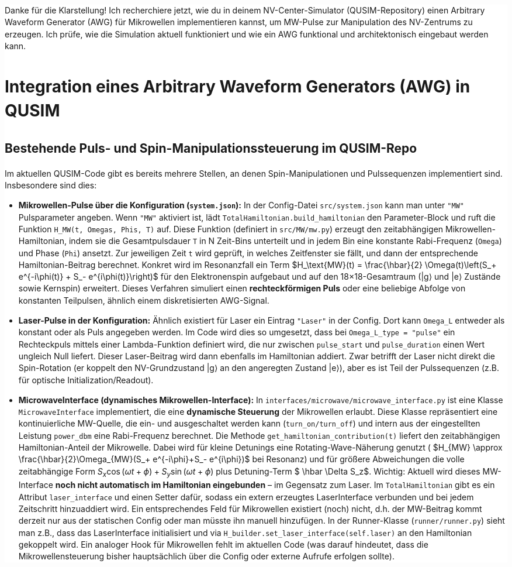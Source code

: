 Danke für die Klarstellung! Ich recherchiere jetzt, wie du in deinem NV-Center-Simulator (QUSIM-Repository) einen Arbitrary Waveform Generator (AWG) für Mikrowellen implementieren kannst, um MW-Pulse zur Manipulation des NV-Zentrums zu erzeugen. Ich prüfe, wie die Simulation aktuell funktioniert und wie ein AWG funktional und architektonisch eingebaut werden kann.


# Integration eines Arbitrary Waveform Generators (AWG) in QUSIM

## Bestehende Puls- und Spin-Manipulationssteuerung im QUSIM-Repo

Im aktuellen QUSIM-Code gibt es bereits mehrere Stellen, an denen Spin-Manipulationen und Pulssequenzen implementiert sind. Insbesondere sind dies:

* **Mikrowellen-Pulse über die Konfiguration (`system.json`):** In der Config-Datei `src/system.json` kann man unter `"MW"` Pulsparameter angeben. Wenn `"MW"` aktiviert ist, lädt `TotalHamiltonian.build_hamiltonian` den Parameter-Block und ruft die Funktion `H_MW(t, Omegas, Phis, T)` auf. Diese Funktion (definiert in `src/MW/mw.py`) erzeugt den zeitabhängigen Mikrowellen-Hamiltonian, indem sie die Gesamtpulsdauer `T` in N Zeit-Bins unterteilt und in jedem Bin eine konstante Rabi-Frequenz (`Omega`) und Phase (`Phi`) ansetzt. Zur jeweiligen Zeit `t` wird geprüft, in welches Zeitfenster sie fällt, und dann der entsprechende Hamiltonian-Beitrag berechnet. Konkret wird im Resonanzfall ein Term $H_\text{MW}(t) = \frac{\hbar}{2} \Omega(t)\left(S_+ e^{-i\phi(t)} + S_- e^{i\phi(t)}\right)$ für den Elektronenspin aufgebaut und auf den 18×18-Gesamtraum (|g⟩ und |e⟩ Zustände sowie Kernspin) erweitert. Dieses Verfahren simuliert einen **rechteckförmigen Puls** oder eine beliebige Abfolge von konstanten Teilpulsen, ähnlich einem diskretisierten AWG-Signal.

* **Laser-Pulse in der Konfiguration:** Ähnlich existiert für Laser ein Eintrag `"Laser"` in der Config. Dort kann `Omega_L` entweder als konstant oder als Puls angegeben werden. Im Code wird dies so umgesetzt, dass bei `Omega_L_type = "pulse"` ein Rechteckpuls mittels einer Lambda-Funktion definiert wird, die nur zwischen `pulse_start` und `pulse_duration` einen Wert ungleich Null liefert. Dieser Laser-Beitrag wird dann ebenfalls im Hamiltonian addiert. Zwar betrifft der Laser nicht direkt die Spin-Rotation (er koppelt den NV-Grundzustand |g⟩ an den angeregten Zustand |e⟩), aber es ist Teil der Pulssequenzen (z.B. für optische Initialization/Readout).

* **MicrowaveInterface (dynamisches Mikrowellen-Interface):** In `interfaces/microwave/microwave_interface.py` ist eine Klasse `MicrowaveInterface` implementiert, die eine **dynamische Steuerung** der Mikrowellen erlaubt. Diese Klasse repräsentiert eine kontinuierliche MW-Quelle, die ein- und ausgeschaltet werden kann (`turn_on/turn_off`) und intern aus der eingestellten Leistung `power_dbm` eine Rabi-Frequenz berechnet. Die Methode `get_hamiltonian_contribution(t)` liefert den zeitabhängigen Hamiltonian-Anteil der Mikrowelle. Dabei wird für kleine Detunings eine Rotating-Wave-Näherung genutzt ( $H_{MW} \approx \frac{\hbar}{2}\Omega_{MW}(S_+ e^{-i\phi}+S_- e^{i\phi})$ bei Resonanz) und für größere Abweichungen die volle zeitabhängige Form $S_x\cos(\omega t+\phi)+S_y\sin(\omega t+\phi)$ plus Detuning-Term $ \hbar \Delta S_z$. Wichtig: Aktuell wird dieses MW-Interface **noch nicht automatisch im Hamiltonian eingebunden** – im Gegensatz zum Laser. Im `TotalHamiltonian` gibt es ein Attribut `laser_interface` und einen Setter dafür, sodass ein extern erzeugtes LaserInterface verbunden und bei jedem Zeitschritt hinzuaddiert wird. Ein entsprechendes Feld für Mikrowellen existiert (noch) nicht, d.h. der MW-Beitrag kommt derzeit nur aus der statischen Config oder man müsste ihn manuell hinzufügen. In der Runner-Klasse (`runner/runner.py`) sieht man z.B., dass das LaserInterface initialisiert und via `H_builder.set_laser_interface(self.laser)` an den Hamiltonian gekoppelt wird. Ein analoger Hook für Mikrowellen fehlt im aktuellen Code (was darauf hindeutet, dass die Mikrowellensteuerung bisher hauptsächlich über die Config oder externe Aufrufe erfolgen sollte).
